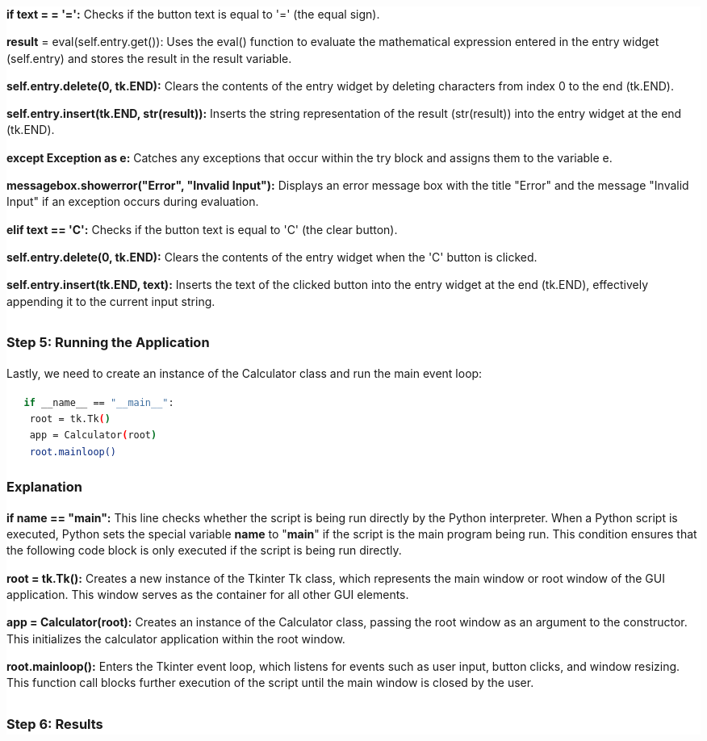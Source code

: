 **if text = = '=':** Checks if the button text is equal to '=' (the equal sign).

**result** = eval(self.entry.get()): Uses the eval() function to evaluate the mathematical expression entered in the entry widget (self.entry) and stores the result in the result variable.

**self.entry.delete(0, tk.END):** Clears the contents of the entry widget by deleting characters from index 0 to the end (tk.END).

**self.entry.insert(tk.END, str(result)):** Inserts the string representation of the result (str(result)) into the entry widget at the end (tk.END).

**except Exception as e:** Catches any exceptions that occur within the try block and assigns them to the variable e.

**messagebox.showerror("Error", "Invalid Input"):** Displays an error message box with the title "Error" and the message "Invalid Input" if an exception occurs during evaluation.

**elif text == 'C':** Checks if the button text is equal to 'C' (the clear button).

**self.entry.delete(0, tk.END):** Clears the contents of the entry widget when the 'C' button is clicked.

**self.entry.insert(tk.END, text):** Inserts the text of the clicked button into the entry widget at the end (tk.END), effectively appending it to the current input string.
##
### Step 5: Running the Application
Lastly, we need to create an instance of the Calculator class and run the main event loop:
```sh
   if __name__ == "__main__":
    root = tk.Tk()
    app = Calculator(root)
    root.mainloop()     

```
### Explanation
**if __name__ == "__main__":** This line checks whether the script is being run directly by the Python interpreter. When a Python script is executed, Python sets the special variable __name__ to "__main__" if the script is the main program being run. This condition ensures that the following code block is only executed if the script is being run directly.

**root = tk.Tk():** Creates a new instance of the Tkinter Tk class, which represents the main window or root window of the GUI application. This window serves as the container for all other GUI elements.

**app = Calculator(root):** Creates an instance of the Calculator class, passing the root window as an argument to the constructor. This initializes the calculator application within the root window.

**root.mainloop():** Enters the Tkinter event loop, which listens for events such as user input, button clicks, and window resizing. This function call blocks further execution of the script until the main window is closed by the user.

##
### Step 6: Results 
   